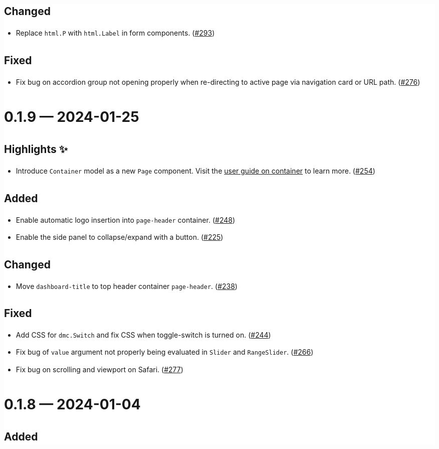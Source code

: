 ## Changed

- Replace `html.P` with `html.Label` in form components. ([#293](https://github.com/mckinsey/vizro/pull/293))

## Fixed

- Fix bug on accordion group not opening properly when re-directing to active page via navigation card or URL path. ([#276](https://github.com/mckinsey/vizro/pull/276))

<a id='changelog-0.1.9'></a>

# 0.1.9 — 2024-01-25

## Highlights ✨

- Introduce `Container` model as a new `Page` component. Visit the [user guide on container](https://vizro.readthedocs.io/en/stable/pages/user_guides/container/) to learn more. ([#254](https://github.com/mckinsey/vizro/pull/254))

## Added

- Enable automatic logo insertion into `page-header` container. ([#248](https://github.com/mckinsey/vizro/pull/248))

- Enable the side panel to collapse/expand with a button. ([#225](https://github.com/mckinsey/vizro/pull/225))

## Changed

- Move `dashboard-title` to top header container `page-header`. ([#238](https://github.com/mckinsey/vizro/pull/238))

## Fixed

- Add CSS for `dmc.Switch` and fix CSS when toggle-switch is turned on. ([#244](https://github.com/mckinsey/vizro/pull/244))

- Fix bug of `value` argument not properly being evaluated in `Slider` and `RangeSlider`. ([#266](https://github.com/mckinsey/vizro/pull/266))

- Fix bug on scrolling and viewport on Safari. ([#277](https://github.com/mckinsey/vizro/pull/277))

<a id='changelog-0.1.8'></a>

# 0.1.8 — 2024-01-04

## Added

